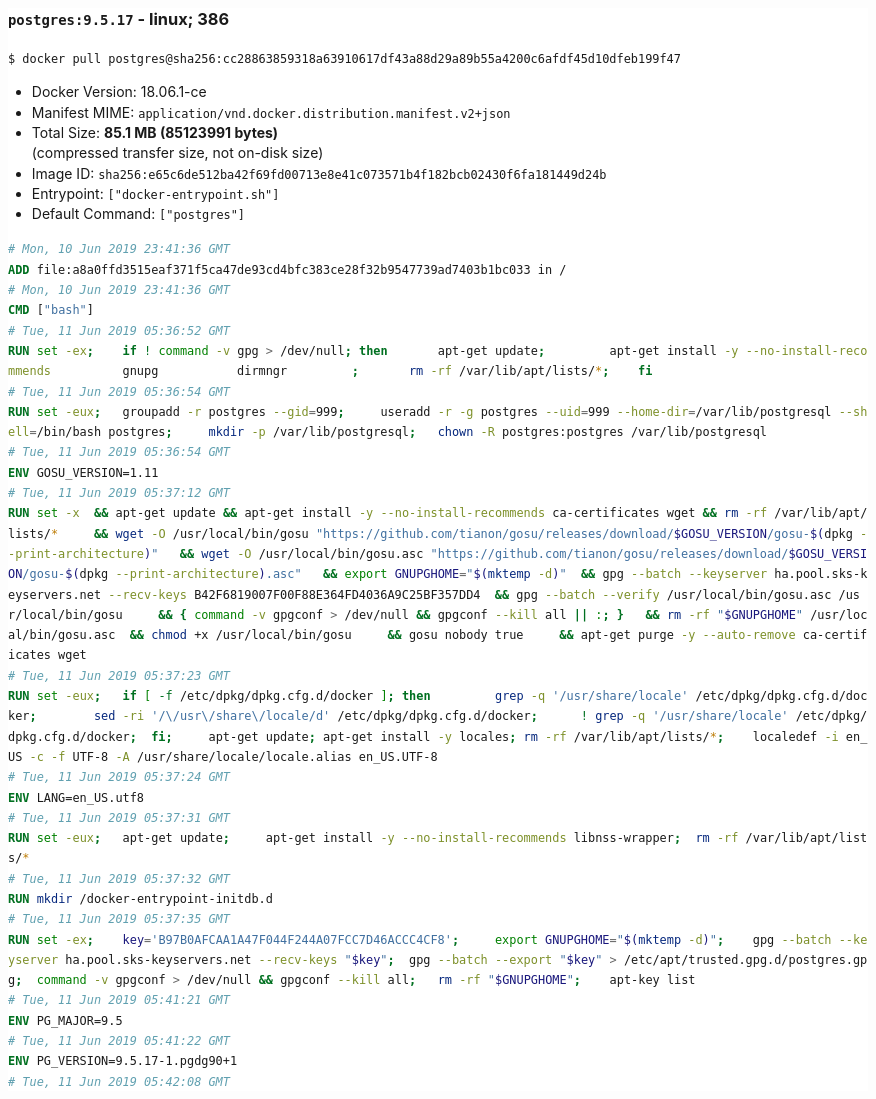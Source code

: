 ### `postgres:9.5.17` - linux; 386

```console
$ docker pull postgres@sha256:cc28863859318a63910617df43a88d29a89b55a4200c6afdf45d10dfeb199f47
```

-	Docker Version: 18.06.1-ce
-	Manifest MIME: `application/vnd.docker.distribution.manifest.v2+json`
-	Total Size: **85.1 MB (85123991 bytes)**  
	(compressed transfer size, not on-disk size)
-	Image ID: `sha256:e65c6de512ba42f69fd00713e8e41c073571b4f182bcb02430f6fa181449d24b`
-	Entrypoint: `["docker-entrypoint.sh"]`
-	Default Command: `["postgres"]`

```dockerfile
# Mon, 10 Jun 2019 23:41:36 GMT
ADD file:a8a0ffd3515eaf371f5ca47de93cd4bfc383ce28f32b9547739ad7403b1bc033 in / 
# Mon, 10 Jun 2019 23:41:36 GMT
CMD ["bash"]
# Tue, 11 Jun 2019 05:36:52 GMT
RUN set -ex; 	if ! command -v gpg > /dev/null; then 		apt-get update; 		apt-get install -y --no-install-recommends 			gnupg 			dirmngr 		; 		rm -rf /var/lib/apt/lists/*; 	fi
# Tue, 11 Jun 2019 05:36:54 GMT
RUN set -eux; 	groupadd -r postgres --gid=999; 	useradd -r -g postgres --uid=999 --home-dir=/var/lib/postgresql --shell=/bin/bash postgres; 	mkdir -p /var/lib/postgresql; 	chown -R postgres:postgres /var/lib/postgresql
# Tue, 11 Jun 2019 05:36:54 GMT
ENV GOSU_VERSION=1.11
# Tue, 11 Jun 2019 05:37:12 GMT
RUN set -x 	&& apt-get update && apt-get install -y --no-install-recommends ca-certificates wget && rm -rf /var/lib/apt/lists/* 	&& wget -O /usr/local/bin/gosu "https://github.com/tianon/gosu/releases/download/$GOSU_VERSION/gosu-$(dpkg --print-architecture)" 	&& wget -O /usr/local/bin/gosu.asc "https://github.com/tianon/gosu/releases/download/$GOSU_VERSION/gosu-$(dpkg --print-architecture).asc" 	&& export GNUPGHOME="$(mktemp -d)" 	&& gpg --batch --keyserver ha.pool.sks-keyservers.net --recv-keys B42F6819007F00F88E364FD4036A9C25BF357DD4 	&& gpg --batch --verify /usr/local/bin/gosu.asc /usr/local/bin/gosu 	&& { command -v gpgconf > /dev/null && gpgconf --kill all || :; } 	&& rm -rf "$GNUPGHOME" /usr/local/bin/gosu.asc 	&& chmod +x /usr/local/bin/gosu 	&& gosu nobody true 	&& apt-get purge -y --auto-remove ca-certificates wget
# Tue, 11 Jun 2019 05:37:23 GMT
RUN set -eux; 	if [ -f /etc/dpkg/dpkg.cfg.d/docker ]; then 		grep -q '/usr/share/locale' /etc/dpkg/dpkg.cfg.d/docker; 		sed -ri '/\/usr\/share\/locale/d' /etc/dpkg/dpkg.cfg.d/docker; 		! grep -q '/usr/share/locale' /etc/dpkg/dpkg.cfg.d/docker; 	fi; 	apt-get update; apt-get install -y locales; rm -rf /var/lib/apt/lists/*; 	localedef -i en_US -c -f UTF-8 -A /usr/share/locale/locale.alias en_US.UTF-8
# Tue, 11 Jun 2019 05:37:24 GMT
ENV LANG=en_US.utf8
# Tue, 11 Jun 2019 05:37:31 GMT
RUN set -eux; 	apt-get update; 	apt-get install -y --no-install-recommends libnss-wrapper; 	rm -rf /var/lib/apt/lists/*
# Tue, 11 Jun 2019 05:37:32 GMT
RUN mkdir /docker-entrypoint-initdb.d
# Tue, 11 Jun 2019 05:37:35 GMT
RUN set -ex; 	key='B97B0AFCAA1A47F044F244A07FCC7D46ACCC4CF8'; 	export GNUPGHOME="$(mktemp -d)"; 	gpg --batch --keyserver ha.pool.sks-keyservers.net --recv-keys "$key"; 	gpg --batch --export "$key" > /etc/apt/trusted.gpg.d/postgres.gpg; 	command -v gpgconf > /dev/null && gpgconf --kill all; 	rm -rf "$GNUPGHOME"; 	apt-key list
# Tue, 11 Jun 2019 05:41:21 GMT
ENV PG_MAJOR=9.5
# Tue, 11 Jun 2019 05:41:22 GMT
ENV PG_VERSION=9.5.17-1.pgdg90+1
# Tue, 11 Jun 2019 05:42:08 GMT
```